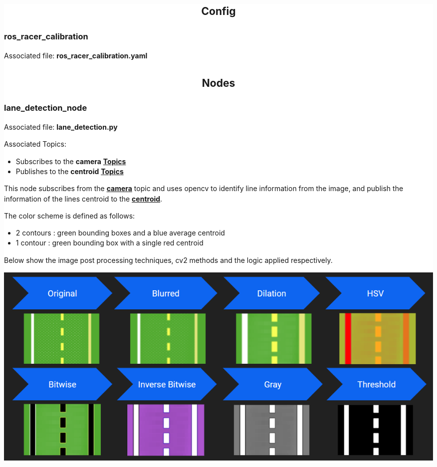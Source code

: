 <div align="center">

## Config

</div>

### **ros_racer_calibration**

Associated file: **ros_racer_calibration.yaml**


<div align="center">

## Nodes

</div>


### **lane_detection_node**

Associated file: **lane_detection.py**

Associated Topics:
- Subscribes to the **camera** [**Topics**](#topics)
- Publishes to the **centroid** [**Topics**](#topics)

This node subscribes from the [**camera**](#camera) topic and uses opencv to identify line
information from the image, and publish the information of the lines centroid to the [**centroid**](#centroid). 

The color scheme is defined as follows:

- 2 contours : green bounding boxes and a blue average centroid
- 1 contour : green bounding box with a single red centroid

Below show the image post processing techniques, cv2 methods and the logic applied respectively.

<div align="center">
  <img src="filtering_process.png">